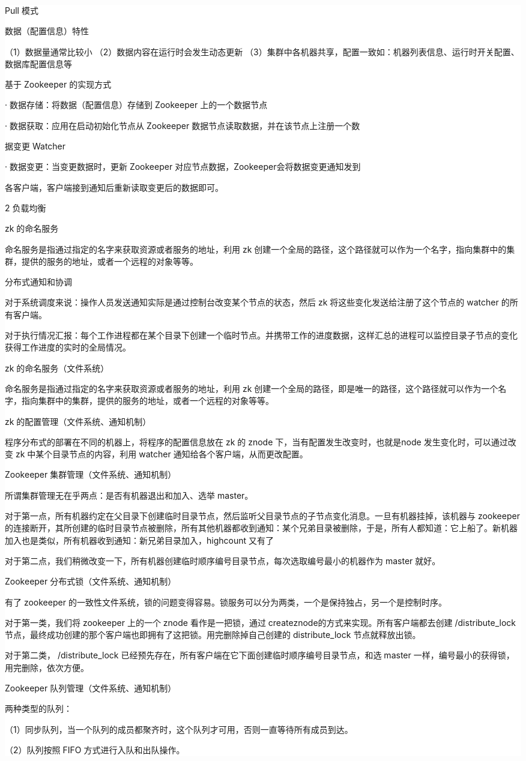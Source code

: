 Pull 模式

数据（配置信息）特性

（1）数据量通常比较小 （2）数据内容在运行时会发生动态更新 （3）集群中各机器共享，配置一致如：机器列表信息、运行时开关配置、数据库配置信息等

基于 Zookeeper 的实现方式

· 数据存储：将数据（配置信息）存储到 Zookeeper 上的一个数据节点

· 数据获取：应用在启动初始化节点从 Zookeeper 数据节点读取数据，并在该节点上注册一个数

据变更 Watcher

· 数据变更：当变更数据时，更新 Zookeeper 对应节点数据，Zookeeper会将数据变更通知发到

各客户端，客户端接到通知后重新读取变更后的数据即可。

2 负载均衡

zk 的命名服务

命名服务是指通过指定的名字来获取资源或者服务的地址，利用 zk 创建一个全局的路径，这个路径就可以作为一个名字，指向集群中的集群，提供的服务的地址，或者一个远程的对象等等。

分布式通知和协调

对于系统调度来说：操作人员发送通知实际是通过控制台改变某个节点的状态，然后 zk 将这些变化发送给注册了这个节点的 watcher 的所有客户端。

对于执行情况汇报：每个工作进程都在某个目录下创建一个临时节点。并携带工作的进度数据，这样汇总的进程可以监控目录子节点的变化获得工作进度的实时的全局情况。

zk 的命名服务（文件系统）

命名服务是指通过指定的名字来获取资源或者服务的地址，利用 zk 创建一个全局的路径，即是唯一的路径，这个路径就可以作为一个名字，指向集群中的集群，提供的服务的地址，或者一个远程的对象等等。

zk 的配置管理（文件系统、通知机制）

程序分布式的部署在不同的机器上，将程序的配置信息放在 zk 的 znode 下，当有配置发生改变时，也就是node 发生变化时，可以通过改变 zk 中某个目录节点的内容，利用 watcher 通知给各个客户端，从而更改配置。

Zookeeper 集群管理（文件系统、通知机制）

所谓集群管理无在乎两点：是否有机器退出和加入、选举 master。

对于第一点，所有机器约定在父目录下创建临时目录节点，然后监听父目录节点的子节点变化消息。一旦有机器挂掉，该机器与 zookeeper 的连接断开，其所创建的临时目录节点被删除，所有其他机器都收到通知：某个兄弟目录被删除，于是，所有人都知道：它上船了。新机器加入也是类似，所有机器收到通知：新兄弟目录加入，highcount 又有了

对于第二点，我们稍微改变一下，所有机器创建临时顺序编号目录节点，每次选取编号最小的机器作为 master 就好。

Zookeeper 分布式锁（文件系统、通知机制）

有了 zookeeper 的一致性文件系统，锁的问题变得容易。锁服务可以分为两类，一个是保持独占，另一个是控制时序。

对于第一类，我们将 zookeeper 上的一个 znode 看作是一把锁，通过 createznode的方式来实现。所有客户端都去创建 /distribute_lock 节点，最终成功创建的那个客户端也即拥有了这把锁。用完删除掉自己创建的 distribute_lock 节点就释放出锁。

对于第二类， /distribute_lock 已经预先存在，所有客户端在它下面创建临时顺序编号目录节点，和选 master 一样，编号最小的获得锁，用完删除，依次方便。

Zookeeper 队列管理（文件系统、通知机制）

两种类型的队列：

（1）同步队列，当一个队列的成员都聚齐时，这个队列才可用，否则一直等待所有成员到达。

（2）队列按照 FIFO 方式进行入队和出队操作。

